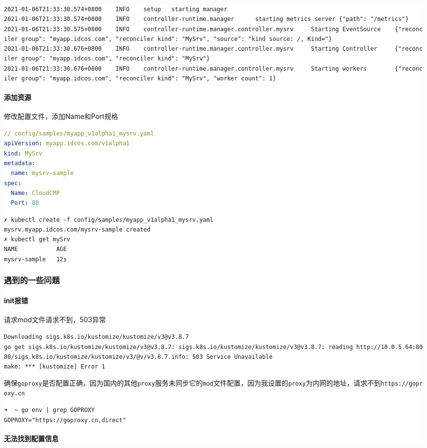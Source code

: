 ```shell
2021-01-06T21:33:30.574+0800    INFO    setup   starting manager
2021-01-06T21:33:30.574+0800    INFO    controller-runtime.manager      starting metrics server {"path": "/metrics"}
2021-01-06T21:33:30.575+0800    INFO    controller-runtime.manager.controller.mysrv     Starting EventSource    {"reconciler group": "myapp.idcos.com", "reconciler kind": "MySrv", "source": "kind source: /, Kind="}
2021-01-06T21:33:30.676+0800    INFO    controller-runtime.manager.controller.mysrv     Starting Controller     {"reconciler group": "myapp.idcos.com", "reconciler kind": "MySrv"}
2021-01-06T21:33:30.676+0800    INFO    controller-runtime.manager.controller.mysrv     Starting workers        {"reconciler group": "myapp.idcos.com", "reconciler kind": "MySrv", "worker count": 1}
```

#### 添加资源

修改配置文件，添加Name和Port规格

```yaml
// config/samples/myapp_v1alpha1_mysrv.yaml
apiVersion: myapp.idcos.com/v1alpha1
kind: MySrv
metadata:
  name: mysrv-sample
spec:
  Name: CloudCMP
  Port: 80
```

```shell
✗ kubectl create -f config/samples/myapp_v1alpha1_mysrv.yaml
mysrv.myapp.idcos.com/mysrv-sample created
✗ kubectl get mySrv
NAME           AGE
mysrv-sample   12s
```

### 遇到的一些问题

#### init报错

请求mod文件请求不到，503异常

```shell
Downloading sigs.k8s.io/kustomize/kustomize/v3@v3.8.7
go get sigs.k8s.io/kustomize/kustomize/v3@v3.8.7: sigs.k8s.io/kustomize/kustomize/v3@v3.8.7: reading http://10.0.5.64:8080/sigs.k8s.io/kustomize/kustomize/v3/@v/v3.8.7.info: 503 Service Unavailable
make: *** [kustomize] Error 1
```

确保`goproxy`是否配置正确，因为国内的其他`proxy`服务未同步它的`mod`文件配置，因为我设置的`proxy`为内网的地址，请求不到`https://goproxy.cn`

```shell
➜  ~ go env | grep GOPROXY
GOPROXY="https://goproxy.cn,direct"
```

#### 无法找到配置信息
